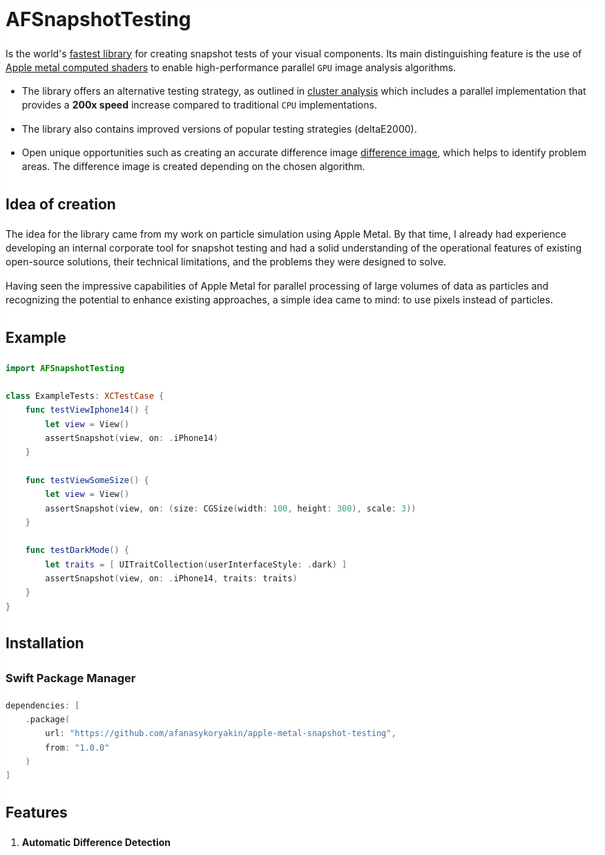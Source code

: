 # AFSnapshotTesting
Is the world's [fastest library](#1-the-fastest-in-the-world) for creating snapshot tests of your visual components. Its main distinguishing feature is the use of [Apple metal computed shaders](https://developer.apple.com/documentation/metal/performing-calculations-on-a-gpu) to enable high-performance parallel `GPU` image analysis algorithms.

- The library offers an alternative testing strategy, as outlined in [cluster analysis](#2-cluster-analysis) which includes a parallel implementation that provides a **200x speed** increase compared to traditional `CPU` implementations. 

- The library also contains improved versions of popular testing strategies (deltaE2000).

- Open unique opportunities such as creating an accurate difference image [difference image](#features), which helps to identify problem areas. The difference image is created depending on the chosen algorithm. 
## Idea of ​​creation
The idea for the library came from my work on particle simulation using Apple Metal. By that time, I already had experience developing an internal corporate tool for snapshot testing and had a solid understanding of the operational features of existing open-source solutions, their technical limitations, and the problems they were designed to solve.

Having seen the impressive capabilities of Apple Metal for parallel processing of large volumes of data as particles and recognizing the potential to enhance existing approaches, a simple idea came to mind: to use pixels instead of particles.
## Example
```swift
import AFSnapshotTesting

class ExampleTests: XCTestCase {
    func testViewIphone14() {
        let view = View()
        assertSnapshot(view, on: .iPhone14)
    }

    func testViewSomeSize() {
        let view = View()
        assertSnapshot(view, on: (size: CGSize(width: 100, height: 300), scale: 3))
    }

    func testDarkMode() {
        let traits = [ UITraitCollection(userInterfaceStyle: .dark) ]
        assertSnapshot(view, on: .iPhone14, traits: traits)
    }
}
```

## Installation
### Swift Package Manager
```swift
dependencies: [
    .package(
        url: "https://github.com/afanasykoryakin/apple-metal-snapshot-testing",
        from: "1.0.0"
    )
]
```
## Features
1. **Automatic Difference Detection**  
